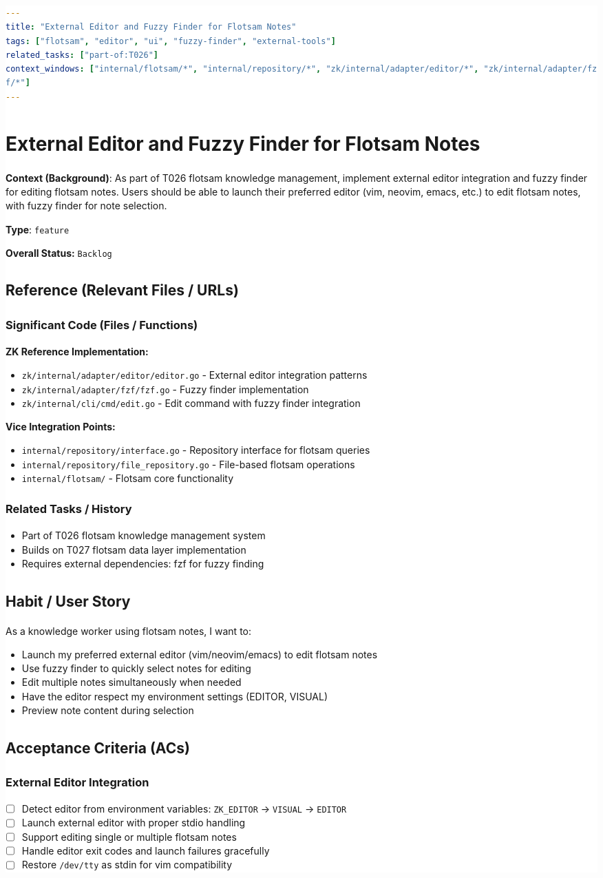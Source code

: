 ```yaml
---
title: "External Editor and Fuzzy Finder for Flotsam Notes"
tags: ["flotsam", "editor", "ui", "fuzzy-finder", "external-tools"]
related_tasks: ["part-of:T026"]
context_windows: ["internal/flotsam/*", "internal/repository/*", "zk/internal/adapter/editor/*", "zk/internal/adapter/fzf/*"]
---
```

# External Editor and Fuzzy Finder for Flotsam Notes

**Context (Background)**:
As part of T026 flotsam knowledge management, implement external editor integration and fuzzy finder for editing flotsam notes. Users should be able to launch their preferred editor (vim, neovim, emacs, etc.) to edit flotsam notes, with fuzzy finder for note selection.

**Type**: `feature`

**Overall Status:** `Backlog`

## Reference (Relevant Files / URLs)

### Significant Code (Files / Functions)
**ZK Reference Implementation:**
- `zk/internal/adapter/editor/editor.go` - External editor integration patterns
- `zk/internal/adapter/fzf/fzf.go` - Fuzzy finder implementation
- `zk/internal/cli/cmd/edit.go` - Edit command with fuzzy finder integration

**Vice Integration Points:**
- `internal/repository/interface.go` - Repository interface for flotsam queries
- `internal/repository/file_repository.go` - File-based flotsam operations
- `internal/flotsam/` - Flotsam core functionality

### Related Tasks / History
- Part of T026 flotsam knowledge management system
- Builds on T027 flotsam data layer implementation
- Requires external dependencies: fzf for fuzzy finding

## Habit / User Story

As a knowledge worker using flotsam notes, I want to:
- Launch my preferred external editor (vim/neovim/emacs) to edit flotsam notes
- Use fuzzy finder to quickly select notes for editing
- Edit multiple notes simultaneously when needed
- Have the editor respect my environment settings (EDITOR, VISUAL)
- Preview note content during selection

## Acceptance Criteria (ACs)

### External Editor Integration
- [ ] Detect editor from environment variables: `ZK_EDITOR` → `VISUAL` → `EDITOR`
- [ ] Launch external editor with proper stdio handling
- [ ] Support editing single or multiple flotsam notes
- [ ] Handle editor exit codes and launch failures gracefully
- [ ] Restore `/dev/tty` as stdin for vim compatibility

